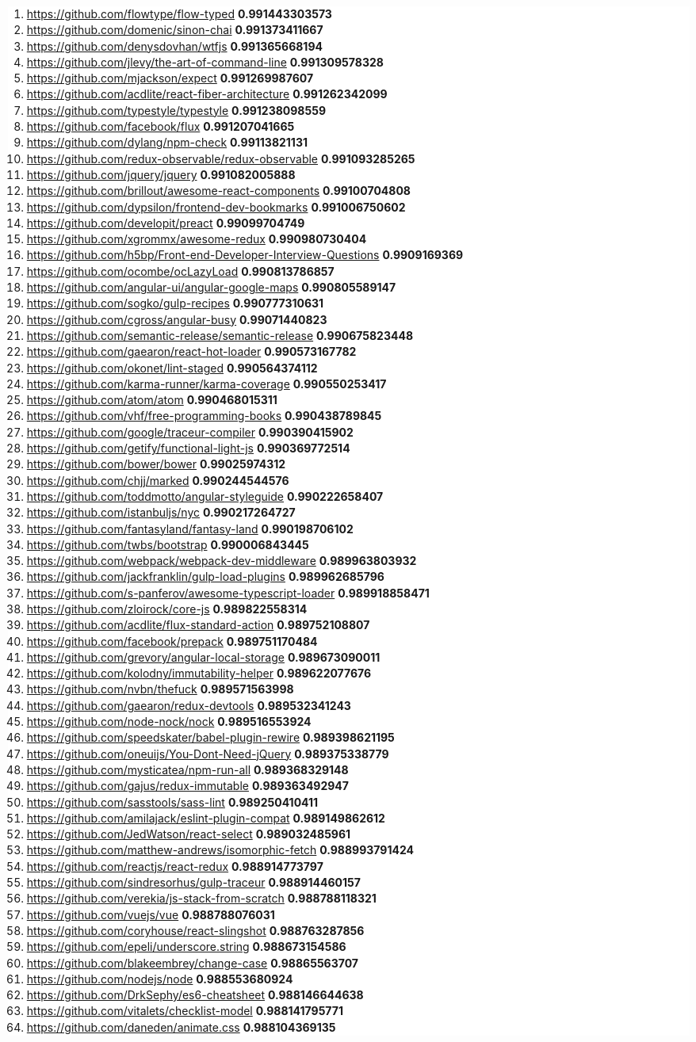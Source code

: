  1. https://github.com/flowtype/flow-typed **0.991443303573**
 1. https://github.com/domenic/sinon-chai **0.991373411667**
 1. https://github.com/denysdovhan/wtfjs **0.991365668194**
 1. https://github.com/jlevy/the-art-of-command-line **0.991309578328**
 1. https://github.com/mjackson/expect **0.991269987607**
 1. https://github.com/acdlite/react-fiber-architecture **0.991262342099**
 1. https://github.com/typestyle/typestyle **0.991238098559**
 1. https://github.com/facebook/flux **0.991207041665**
 1. https://github.com/dylang/npm-check **0.99113821131**
 1. https://github.com/redux-observable/redux-observable **0.991093285265**
 1. https://github.com/jquery/jquery **0.991082005888**
 1. https://github.com/brillout/awesome-react-components **0.99100704808**
 1. https://github.com/dypsilon/frontend-dev-bookmarks **0.991006750602**
 1. https://github.com/developit/preact **0.99099704749**
 1. https://github.com/xgrommx/awesome-redux **0.990980730404**
 1. https://github.com/h5bp/Front-end-Developer-Interview-Questions **0.9909169369**
 1. https://github.com/ocombe/ocLazyLoad **0.990813786857**
 1. https://github.com/angular-ui/angular-google-maps **0.990805589147**
 1. https://github.com/sogko/gulp-recipes **0.990777310631**
 1. https://github.com/cgross/angular-busy **0.99071440823**
 1. https://github.com/semantic-release/semantic-release **0.990675823448**
 1. https://github.com/gaearon/react-hot-loader **0.990573167782**
 1. https://github.com/okonet/lint-staged **0.990564374112**
 1. https://github.com/karma-runner/karma-coverage **0.990550253417**
 1. https://github.com/atom/atom **0.990468015311**
 1. https://github.com/vhf/free-programming-books **0.990438789845**
 1. https://github.com/google/traceur-compiler **0.990390415902**
 1. https://github.com/getify/functional-light-js **0.990369772514**
 1. https://github.com/bower/bower **0.99025974312**
 1. https://github.com/chjj/marked **0.990244544576**
 1. https://github.com/toddmotto/angular-styleguide **0.990222658407**
 1. https://github.com/istanbuljs/nyc **0.990217264727**
 1. https://github.com/fantasyland/fantasy-land **0.990198706102**
 1. https://github.com/twbs/bootstrap **0.990006843445**
 1. https://github.com/webpack/webpack-dev-middleware **0.989963803932**
 1. https://github.com/jackfranklin/gulp-load-plugins **0.989962685796**
 1. https://github.com/s-panferov/awesome-typescript-loader **0.989918858471**
 1. https://github.com/zloirock/core-js **0.989822558314**
 1. https://github.com/acdlite/flux-standard-action **0.989752108807**
 1. https://github.com/facebook/prepack **0.989751170484**
 1. https://github.com/grevory/angular-local-storage **0.989673090011**
 1. https://github.com/kolodny/immutability-helper **0.989622077676**
 1. https://github.com/nvbn/thefuck **0.989571563998**
 1. https://github.com/gaearon/redux-devtools **0.989532341243**
 1. https://github.com/node-nock/nock **0.989516553924**
 1. https://github.com/speedskater/babel-plugin-rewire **0.989398621195**
 1. https://github.com/oneuijs/You-Dont-Need-jQuery **0.989375338779**
 1. https://github.com/mysticatea/npm-run-all **0.989368329148**
 1. https://github.com/gajus/redux-immutable **0.989363492947**
 1. https://github.com/sasstools/sass-lint **0.989250410411**
 1. https://github.com/amilajack/eslint-plugin-compat **0.989149862612**
 1. https://github.com/JedWatson/react-select **0.989032485961**
 1. https://github.com/matthew-andrews/isomorphic-fetch **0.988993791424**
 1. https://github.com/reactjs/react-redux **0.988914773797**
 1. https://github.com/sindresorhus/gulp-traceur **0.988914460157**
 1. https://github.com/verekia/js-stack-from-scratch **0.988788118321**
 1. https://github.com/vuejs/vue **0.988788076031**
 1. https://github.com/coryhouse/react-slingshot **0.988763287856**
 1. https://github.com/epeli/underscore.string **0.988673154586**
 1. https://github.com/blakeembrey/change-case **0.98865563707**
 1. https://github.com/nodejs/node **0.988553680924**
 1. https://github.com/DrkSephy/es6-cheatsheet **0.988146644638**
 1. https://github.com/vitalets/checklist-model **0.988141795771**
 1. https://github.com/daneden/animate.css **0.988104369135**